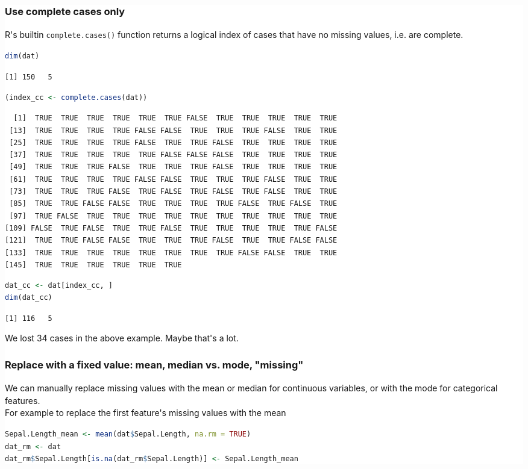 ### Use complete cases only

R's builtin `complete.cases()` function returns a logical index of cases that have no missing values, i.e. are complete.


```r
dim(dat)
```

```
[1] 150   5
```

```r
(index_cc <- complete.cases(dat))
```

```
  [1]  TRUE  TRUE  TRUE  TRUE  TRUE  TRUE FALSE  TRUE  TRUE  TRUE  TRUE  TRUE
 [13]  TRUE  TRUE  TRUE  TRUE FALSE FALSE  TRUE  TRUE  TRUE FALSE  TRUE  TRUE
 [25]  TRUE  TRUE  TRUE  TRUE FALSE  TRUE  TRUE FALSE  TRUE  TRUE  TRUE  TRUE
 [37]  TRUE  TRUE  TRUE  TRUE  TRUE FALSE FALSE FALSE  TRUE  TRUE  TRUE  TRUE
 [49]  TRUE  TRUE  TRUE FALSE  TRUE  TRUE  TRUE FALSE  TRUE  TRUE  TRUE  TRUE
 [61]  TRUE  TRUE  TRUE  TRUE FALSE FALSE  TRUE  TRUE  TRUE FALSE  TRUE  TRUE
 [73]  TRUE  TRUE  TRUE FALSE  TRUE FALSE  TRUE FALSE  TRUE FALSE  TRUE  TRUE
 [85]  TRUE  TRUE FALSE FALSE  TRUE  TRUE  TRUE  TRUE FALSE  TRUE FALSE  TRUE
 [97]  TRUE FALSE  TRUE  TRUE  TRUE  TRUE  TRUE  TRUE  TRUE  TRUE  TRUE  TRUE
[109] FALSE  TRUE FALSE  TRUE  TRUE FALSE  TRUE  TRUE  TRUE  TRUE  TRUE FALSE
[121]  TRUE  TRUE FALSE FALSE  TRUE  TRUE  TRUE FALSE  TRUE  TRUE FALSE FALSE
[133]  TRUE  TRUE  TRUE  TRUE  TRUE  TRUE  TRUE  TRUE FALSE FALSE  TRUE  TRUE
[145]  TRUE  TRUE  TRUE  TRUE  TRUE  TRUE
```

```r
dat_cc <- dat[index_cc, ]
dim(dat_cc)
```

```
[1] 116   5
```

We lost 34 cases in the above example. Maybe that's a lot.

### Replace with a fixed value: mean, median vs. mode, "missing"

We can manually replace missing values with the mean or median for continuous variables, or with the mode for categorical features.  
For example to replace the first feature's missing values with the mean


```r
Sepal.Length_mean <- mean(dat$Sepal.Length, na.rm = TRUE)
dat_rm <- dat
dat_rm$Sepal.Length[is.na(dat_rm$Sepal.Length)] <- Sepal.Length_mean
```
